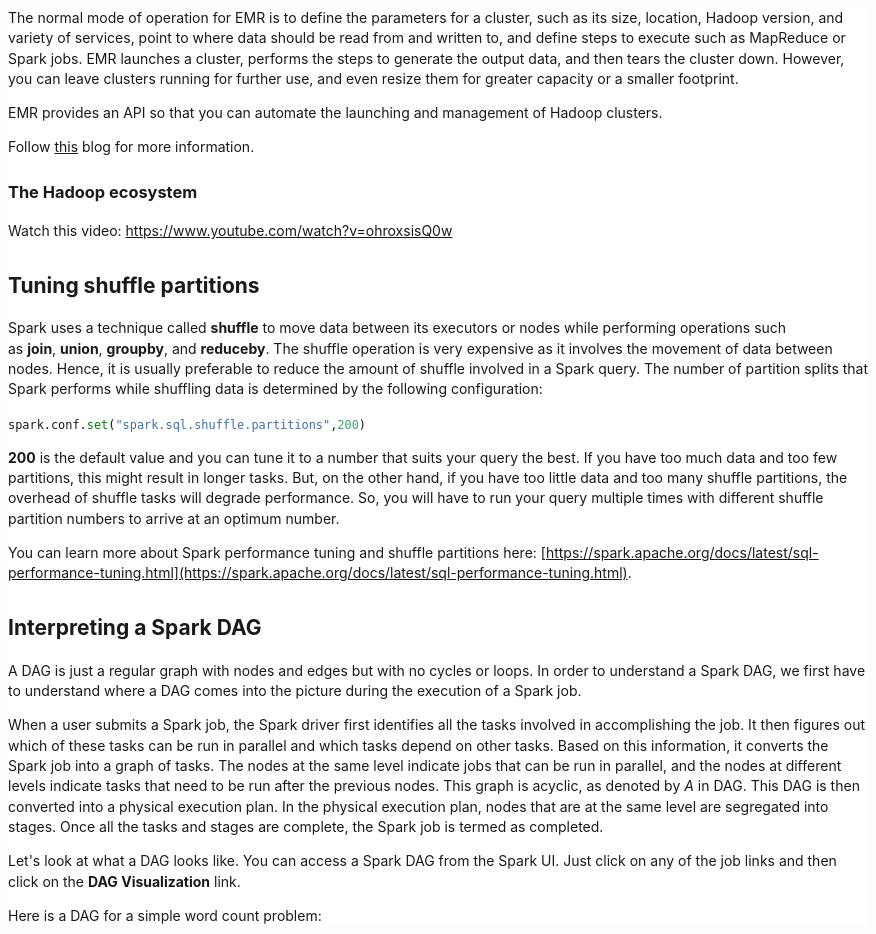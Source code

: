 The normal mode of operation for EMR is to define the parameters for a cluster, such as its size, location, Hadoop version, and variety of services, point to where data should be read from and written to, and define steps to execute such as MapReduce or Spark jobs. EMR launches a cluster, performs the steps to generate the output data, and then tears the cluster down. However, you can leave clusters running for further use, and even resize them for greater capacity or a smaller footprint.

EMR provides an API so that you can automate the launching and management of Hadoop clusters.

Follow [this](https://aws.amazon.com/emr/features/hadoop/) blog for more information.

### The Hadoop ecosystem

Watch this video: https://www.youtube.com/watch?v=ohroxsisQ0w

## Tuning shuffle partitions

Spark uses a technique called **shuffle** to move data between its executors or nodes while performing operations such as **join**, **union**, **groupby**, and **reduceby**. The shuffle operation is very expensive as it involves the movement of data between nodes. Hence, it is usually preferable to reduce the amount of shuffle involved in a Spark query. The number of partition splits that Spark performs while shuffling data is determined by the following configuration:

```python
spark.conf.set("spark.sql.shuffle.partitions",200)
```

**200** is the default value and you can tune it to a number that suits your query the best. If you have too much data and too few partitions, this might result in longer tasks. But, on the other hand, if you have too little data and too many shuffle partitions, the overhead of shuffle tasks will degrade performance. So, you will have to run your query multiple times with different shuffle partition numbers to arrive at an optimum number.

You can learn more about Spark performance tuning and shuffle partitions here: [https://spark.apache.org/docs/latest/sql-performance-tuning.html](https://spark.apache.org/docs/latest/sql-performance-tuning.html).

## Interpreting a Spark DAG

A DAG is just a regular graph with nodes and edges but with no cycles or loops. In order to understand a Spark DAG, we first have to understand where a DAG comes into the picture during the execution of a Spark job.

When a user submits a Spark job, the Spark driver first identifies all the tasks involved in accomplishing the job. It then figures out which of these tasks can be run in parallel and which tasks depend on other tasks. Based on this information, it converts the Spark job into a graph of tasks. The nodes at the same level indicate jobs that can be run in parallel, and the nodes at different levels indicate tasks that need to be run after the previous nodes. This graph is acyclic, as denoted by *A* in DAG. This DAG is then converted into a physical execution plan. In the physical execution plan, nodes that are at the same level are segregated into stages. Once all the tasks and stages are complete, the Spark job is termed as completed.

Let's look at what a DAG looks like. You can access a Spark DAG from the Spark UI. Just click on any of the job links and then click on the **DAG Visualization** link.

Here is a DAG for a simple word count problem:
